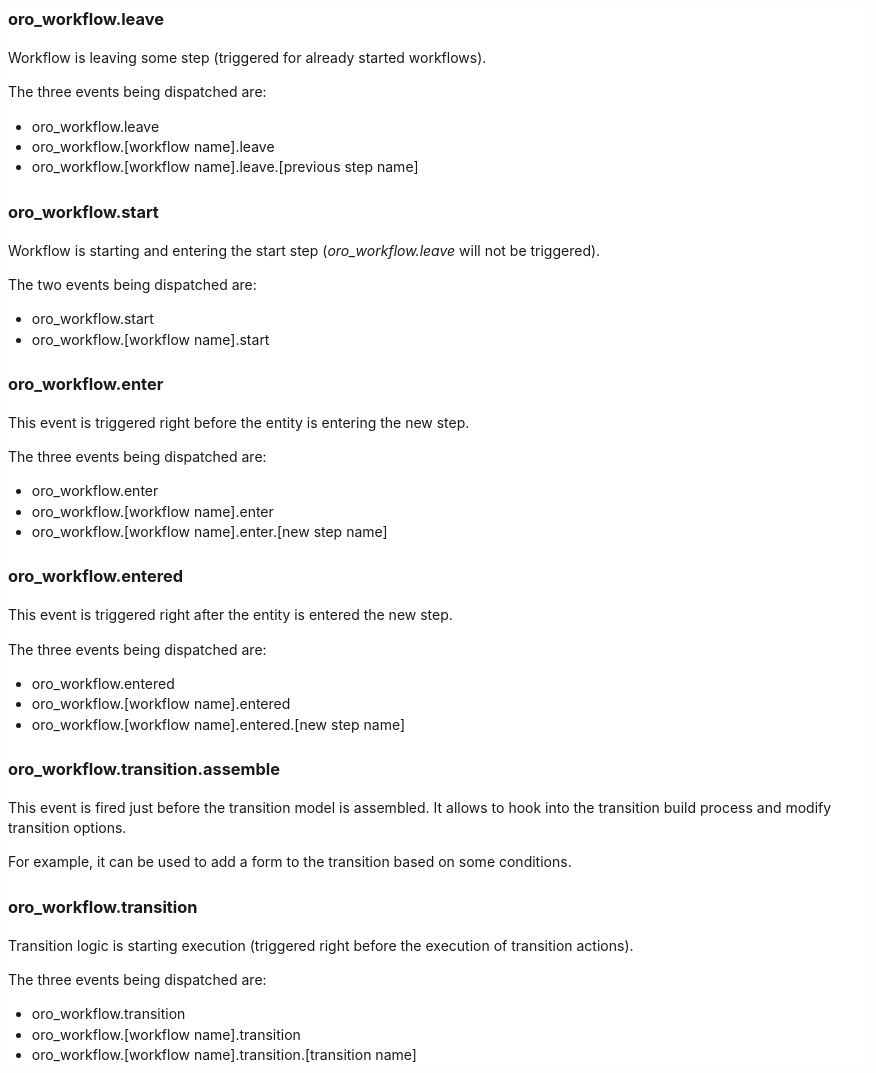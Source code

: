 ### oro_workflow.leave

Workflow is leaving some step (triggered for already started workflows).

The three events being dispatched are:

- oro_workflow.leave
- oro_workflow.[workflow name].leave
- oro_workflow.[workflow name].leave.[previous step name]

### oro_workflow.start

Workflow is starting and entering the start step (*oro_workflow.leave* will not be triggered).

The two events being dispatched are:

- oro_workflow.start
- oro_workflow.[workflow name].start

### oro_workflow.enter

This event is triggered right before the entity is entering the new step.

The three events being dispatched are:

- oro_workflow.enter
- oro_workflow.[workflow name].enter
- oro_workflow.[workflow name].enter.[new step name]

### oro_workflow.entered

This event is triggered right after the entity is entered the new step.

The three events being dispatched are:

- oro_workflow.entered
- oro_workflow.[workflow name].entered
- oro_workflow.[workflow name].entered.[new step name]

### oro_workflow.transition.assemble

This event is fired just before the transition model is assembled. It allows to hook into the transition build process and modify transition options.

For example, it can be used to add a form to the transition based on some conditions.

### oro_workflow.transition

Transition logic is starting execution (triggered right before the execution of transition actions).

The three events being dispatched are:

- oro_workflow.transition
- oro_workflow.[workflow name].transition
- oro_workflow.[workflow name].transition.[transition name]
